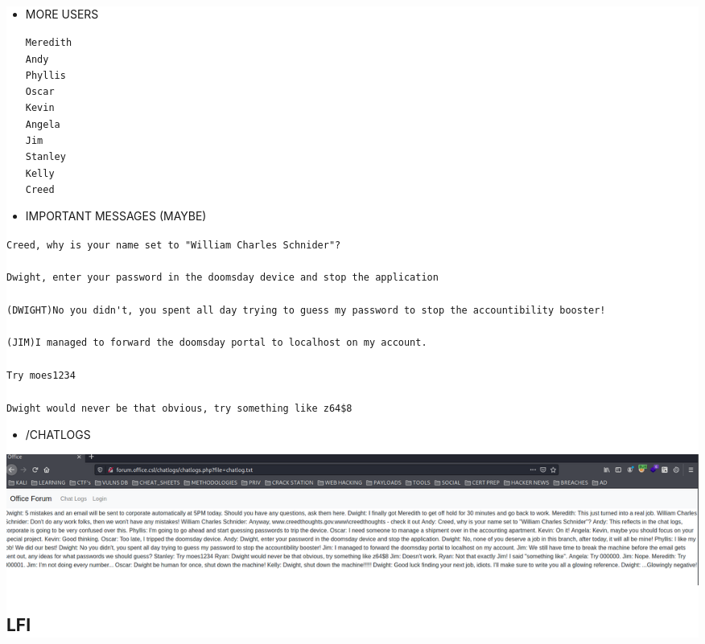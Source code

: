 


* MORE USERS

  ```text
  Meredith
  Andy
  Phyllis
  Oscar
  Kevin
  Angela
  Jim
  Stanley
  Kelly
  Creed
  ```

* IMPORTANT MESSAGES \(MAYBE\)

```text
Creed, why is your name set to "William Charles Schnider"?

Dwight, enter your password in the doomsday device and stop the application

(DWIGHT)No you didn't, you spent all day trying to guess my password to stop the accountibility booster!

(JIM)I managed to forward the doomsday portal to localhost on my account.

Try moes1234

Dwight would never be that obvious, try something like z64$8
```

* /CHATLOGS

![](../.gitbook/assets/b1f92503c6d2419d99a884be61de346e.png)

## LFI
